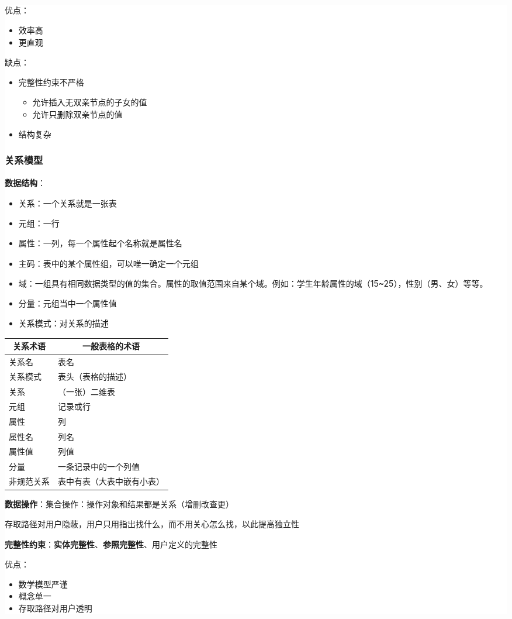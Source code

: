 优点：

- 效率高
- 更直观

缺点：

- 完整性约束不严格

  - 允许插入无双亲节点的子女的值
  - 允许只删除双亲节点的值

- 结构复杂

### 关系模型

**数据结构**：

- 关系：一个关系就是一张表

- 元组：一行

- 属性：一列，每一个属性起个名称就是属性名

- 主码：表中的某个属性组，可以唯一确定一个元组

- 域：一组具有相同数据类型的值的集合。属性的取值范围来自某个域。例如：学生年龄属性的域（15~25），性别（男、女）等等。

- 分量：元组当中一个属性值

- 关系模式：对关系的描述

| 关系术语 | 一般表格的术语
| --- | --- |
|关系名 | 表名
|关系模式 | 表头（表格的描述）
|关系 | （一张）二维表
|元组| 记录或行
|属性 | 列
|属性名| 列名
|属性值| 列值
|分量| 一条记录中的一个列值
|非规范关系| 表中有表（大表中嵌有小表）

**数据操作**：集合操作：操作对象和结果都是关系（增删改查更）

存取路径对用户隐蔽，用户只用指出找什么，而不用关心怎么找，以此提高独立性

**完整性约束**：**实体完整性**、**参照完整性**、用户定义的完整性

优点：

- 数学模型严谨
- 概念单一
- 存取路径对用户透明

